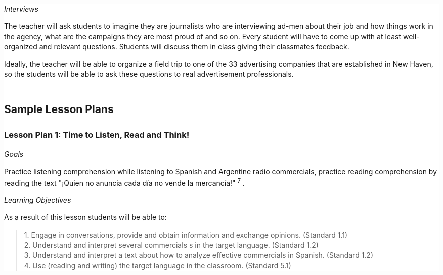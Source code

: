 </p>
<p>
<i>
Interviews
</i>
</p>
<p>
The teacher will ask students to imagine they are journalists who are interviewing ad-men about their job and how things work in the agency, what are the campaigns they are most proud of and so on. Every student will have to come up with at least well-organized and relevant questions. Students will discuss them in class giving their classmates feedback.
</p>
<p>
Ideally, the teacher will be able to organize a field trip to one of the 33 advertising companies that are established in New Haven, so the students will be able to ask these questions to real advertisement professionals.
</p>
<hr/>
<h2>
Sample Lesson Plans
</h2>
<h3>
Lesson Plan 1: Time to Listen, Read and Think!
</h3>
<p>
<i>
Goals
</i>
</p>
<p>
Practice listening comprehension while listening to Spanish and Argentine radio commercials, practice reading comprehension by reading the text "¡Quien no anuncia cada día no vende la mercancía!"
<sup>
7
</sup>
.
</p>
<p>
<i>
Learning Objectives
</i>
</p>
<p>
As a result of this lesson students will be able to:
</p>
<blockquote>
<dl>
<dt>
1. Engage in conversations, provide and obtain information and exchange opinions. (Standard 1.1)
<dt>
2. Understand and interpret several commercials s in the target language. (Standard 1.2)
<dt>
3. Understand and interpret a text about how to analyze effective commercials in Spanish. (Standard 1.2)
<dt>
4. Use (reading and writing) the target language in the classroom. (Standard 5.1)
</dt>
</dt>
</dt>
</dt>
</dl>
</blockquote>
<p>
<i>